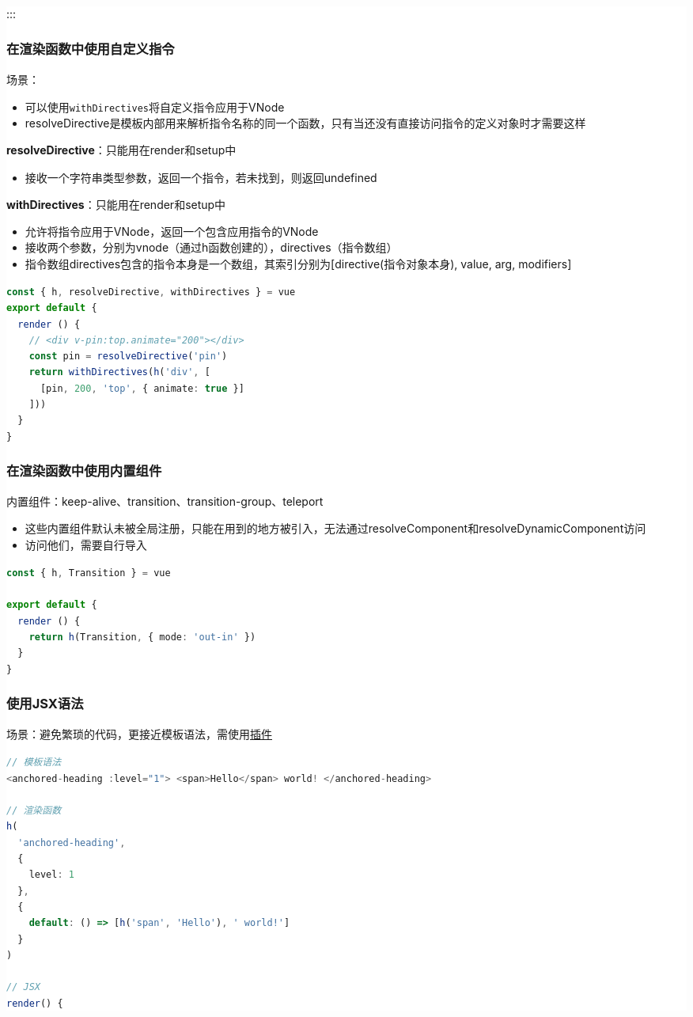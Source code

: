 ```typescript [插槽自定义]
```
:::

### 在渲染函数中使用自定义指令

场景：
- 可以使用`withDirectives`将自定义指令应用于VNode
- resolveDirective是模板内部用来解析指令名称的同一个函数，只有当还没有直接访问指令的定义对象时才需要这样

**resolveDirective**：只能用在render和setup中
- 接收一个字符串类型参数，返回一个指令，若未找到，则返回undefined

**withDirectives**：只能用在render和setup中
- 允许将指令应用于VNode，返回一个包含应用指令的VNode
- 接收两个参数，分别为vnode（通过h函数创建的），directives（指令数组）
- 指令数组directives包含的指令本身是一个数组，其索引分别为[directive(指令对象本身), value, arg, modifiers]

```typescript
const { h, resolveDirective, withDirectives } = vue
export default {
  render () {
    // <div v-pin:top.animate="200"></div>
    const pin = resolveDirective('pin')
    return withDirectives(h('div', [
      [pin, 200, 'top', { animate: true }]
    ]))
  }
}
```

### 在渲染函数中使用内置组件

内置组件：keep-alive、transition、transition-group、teleport
- 这些内置组件默认未被全局注册，只能在用到的地方被引入，无法通过resolveComponent和resolveDynamicComponent访问
- 访问他们，需要自行导入

```typescript
const { h, Transition } = vue

export default {
  render () {
    return h(Transition, { mode: 'out-in' })
  }
}
```

### 使用JSX语法

场景：避免繁琐的代码，更接近模板语法，需使用[插件](https://github.com/vuejs/jsx-next)

```typescript
// 模板语法
<anchored-heading :level="1"> <span>Hello</span> world! </anchored-heading>

// 渲染函数
h(
  'anchored-heading',
  {
    level: 1
  },
  {
    default: () => [h('span', 'Hello'), ' world!']
  }
)

// JSX
render() {
```

  [key: string]: unknown;